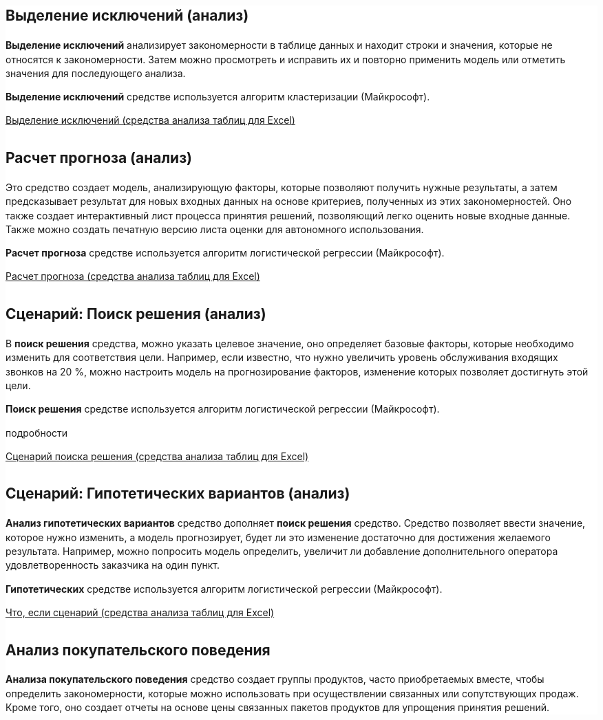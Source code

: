 ## <a name="highlight-exceptions-analyze"></a>Выделение исключений (анализ)  
 **Выделение исключений** анализирует закономерности в таблице данных и находит строки и значения, которые не относятся к закономерности. Затем можно просмотреть и исправить их и повторно применить модель или отметить значения для последующего анализа.  
  
 **Выделение исключений** средстве используется алгоритм кластеризации (Майкрософт).  
  
 [Выделение исключений &#40;средства анализа таблиц для Excel&#41;](highlight-exceptions-table-analysis-tools-for-excel.md)  
  
## <a name="prediction-calculator-analyze"></a>Расчет прогноза (анализ)  
 Это средство создает модель, анализирующую факторы, которые позволяют получить нужные результаты, а затем предсказывает результат для новых входных данных на основе критериев, полученных из этих закономерностей. Оно также создает интерактивный лист процесса принятия решений, позволяющий легко оценить новые входные данные. Также можно создать печатную версию листа оценки для автономного использования.  
  
 **Расчет прогноза** средстве используется алгоритм логистической регрессии (Майкрософт).  
  
 [Расчет прогноза &#40;средства анализа таблиц для Excel&#41;](prediction-calculator-table-analysis-tools-for-excel.md)  
  
## <a name="scenario-goal-seek-analyze"></a>Сценарий: Поиск решения (анализ)  
 В **поиск решения** средства, можно указать целевое значение, оно определяет базовые факторы, которые необходимо изменить для соответствия цели. Например, если известно, что нужно увеличить уровень обслуживания входящих звонков на 20 %, можно настроить модель на прогнозирование факторов, изменение которых позволяет достигнуть этой цели.  
  
 **Поиск решения** средстве используется алгоритм логистической регрессии (Майкрософт).  
  
 подробности  
  
 [Сценарий поиска решения &#40;средства анализа таблиц для Excel&#41;](goal-seek-scenario-table-analysis-tools-for-excel.md)  
  
## <a name="scenario-what-if-scenario-analyze"></a>Сценарий: Гипотетических вариантов (анализ)  
 **Анализ гипотетических вариантов** средство дополняет **поиск решения** средство. Средство позволяет ввести значение, которое нужно изменить, а модель прогнозирует, будет ли это изменение достаточно для достижения желаемого результата. Например, можно попросить модель определить, увеличит ли добавление дополнительного оператора удовлетворенность заказчика на один пункт.  
  
 **Гипотетических** средстве используется алгоритм логистической регрессии (Майкрософт).  
  
 [Что, если сценарий &#40;средства анализа таблиц для Excel&#41;](what-if-scenario-table-analysis-tools-for-excel.md)  
  
## <a name="shopping-basket-analysis-analyze"></a>Анализ покупательского поведения  
 **Анализа покупательского поведения** средство создает группы продуктов, часто приобретаемых вместе, чтобы определить закономерности, которые можно использовать при осуществлении связанных или сопутствующих продаж. Кроме того, оно создает отчеты на основе цены связанных пакетов продуктов для упрощения принятия решений.  
  
